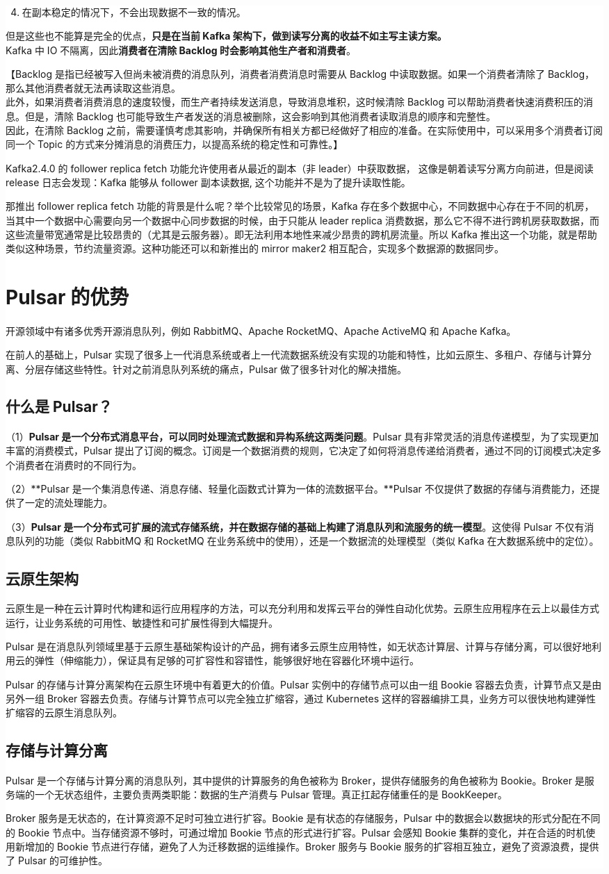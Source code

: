 4.  在副本稳定的情况下，不会出现数据不一致的情况。
    

但是这些也不能算是完全的优点，**只是在当前 Kafka 架构下，做到读写分离的收益不如主写主读方案。**  
Kafka 中 IO 不隔离，因此**消费者在清除 Backlog 时会影响其他生产者和消费者**。

【Backlog 是指已经被写入但尚未被消费的消息队列，消费者消费消息时需要从 Backlog 中读取数据。如果一个消费者清除了 Backlog，那么其他消费者就无法再读取这些消息。  
此外，如果消费者消费消息的速度较慢，而生产者持续发送消息，导致消息堆积，这时候清除 Backlog 可以帮助消费者快速消费积压的消息。但是，清除 Backlog 也可能导致生产者发送的消息被删除，这会影响到其他消费者读取消息的顺序和完整性。  
因此，在清除 Backlog 之前，需要谨慎考虑其影响，并确保所有相关方都已经做好了相应的准备。在实际使用中，可以采用多个消费者订阅同一个 Topic 的方式来分摊消息的消费压力，以提高系统的稳定性和可靠性。】

Kafka2.4.0 的 follower replica fetch 功能允许使用者从最近的副本（非 leader）中获取数据， 这像是朝着读写分离方向前进，但是阅读 release 日志会发现：Kafka 能够从 follower 副本读数据, 这个功能并不是为了提升读取性能。

那推出 follower replica fetch 功能的背景是什么呢？举个比较常见的场景，Kafka 存在多个数据中心，不同数据中心存在于不同的机房，当其中一个数据中心需要向另一个数据中心同步数据的时候，由于只能从 leader replica 消费数据，那么它不得不进行跨机房获取数据，而这些流量带宽通常是比较昂贵的（尤其是云服务器）。即无法利用本地性来减少昂贵的跨机房流量。所以 Kafka 推出这一个功能，就是帮助类似这种场景，节约流量资源。这种功能还可以和新推出的 mirror maker2 相互配合，实现多个数据源的数据同步。

# Pulsar 的优势

开源领域中有诸多优秀开源消息队列，例如 RabbitMQ、Apache RocketMQ、Apache ActiveMQ 和 Apache Kafka。

在前人的基础上，Pulsar 实现了很多上一代消息系统或者上一代流数据系统没有实现的功能和特性，比如云原生、多租户、存储与计算分离、分层存储这些特性。针对之前消息队列系统的痛点，Pulsar 做了很多针对化的解决措施。

## 什么是 Pulsar？

（1）**Pulsar 是一个分布式消息平台，可以同时处理流式数据和异构系统这两类问题**。Pulsar 具有非常灵活的消息传递模型，为了实现更加丰富的消费模式，Pulsar 提出了订阅的概念。订阅是一个数据消费的规则，它决定了如何将消息传递给消费者，通过不同的订阅模式决定多个消费者在消费时的不同行为。

（2）**Pulsar 是一个集消息传递、消息存储、轻量化函数式计算为一体的流数据平台。**Pulsar 不仅提供了数据的存储与消费能力，还提供了一定的流处理能力。

（3）**Pulsar 是一个分布式可扩展的流式存储系统，并在数据存储的基础上构建了消息队列和流服务的统一模型**。这使得 Pulsar 不仅有消息队列的功能（类似 RabbitMQ 和 RocketMQ 在业务系统中的使用），还是一个数据流的处理模型（类似 Kafka 在大数据系统中的定位）。

## 云原生架构

云原生是一种在云计算时代构建和运行应用程序的方法，可以充分利用和发挥云平台的弹性自动化优势。云原生应用程序在云上以最佳方式运行，让业务系统的可用性、敏捷性和可扩展性得到大幅提升。

Pulsar 是在消息队列领域里基于云原生基础架构设计的产品，拥有诸多云原生应用特性，如无状态计算层、计算与存储分离，可以很好地利用云的弹性（伸缩能力），保证具有足够的可扩容性和容错性，能够很好地在容器化环境中运行。

Pulsar 的存储与计算分离架构在云原生环境中有着更大的价值。Pulsar 实例中的存储节点可以由一组 Bookie 容器去负责，计算节点又是由另外一组 Broker 容器去负责。存储与计算节点可以完全独立扩缩容，通过 Kubernetes 这样的容器编排工具，业务方可以很快地构建弹性扩缩容的云原生消息队列。

## 存储与计算分离

Pulsar 是一个存储与计算分离的消息队列，其中提供的计算服务的角色被称为 Broker，提供存储服务的角色被称为 Bookie。Broker 是服务端的一个无状态组件，主要负责两类职能：数据的生产消费与 Pulsar 管理。真正扛起存储重任的是 BookKeeper。

Broker 服务是无状态的，在计算资源不足时可独立进行扩容。Bookie 是有状态的存储服务，Pulsar 中的数据会以数据块的形式分配在不同的 Bookie 节点中。当存储资源不够时，可通过增加 Bookie 节点的形式进行扩容。Pulsar 会感知 Bookie 集群的变化，并在合适的时机使用新增加的 Bookie 节点进行存储，避免了人为迁移数据的运维操作。Broker 服务与 Bookie 服务的扩容相互独立，避免了资源浪费，提供了 Pulsar 的可维护性。
